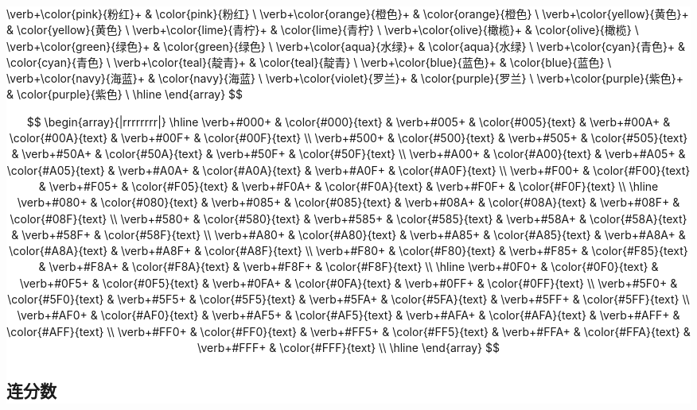  \verb+\color{pink}{粉红}+     & \color{pink}{粉红}    \\
 \verb+\color{orange}{橙色}+   & \color{orange}{橙色}  \\
 \verb+\color{yellow}{黄色}+   & \color{yellow}{黄色}  \\
 \verb+\color{lime}{青柠}+     & \color{lime}{青柠}    \\
 \verb+\color{olive}{橄榄}+    & \color{olive}{橄榄}   \\
 \verb+\color{green}{绿色}+    & \color{green}{绿色}   \\
 \verb+\color{aqua}{水绿}+     & \color{aqua}{水绿}    \\
 \verb+\color{cyan}{青色}+     & \color{cyan}{青色}    \\
 \verb+\color{teal}{靛青}+     & \color{teal}{靛青}    \\
 \verb+\color{blue}{蓝色}+     & \color{blue}{蓝色}    \\
 \verb+\color{navy}{海蓝}+     & \color{navy}{海蓝}    \\
 \verb+\color{violet}{罗兰}+   & \color{purple}{罗兰}  \\ 
 \verb+\color{purple}{紫色}+   & \color{purple}{紫色}  \\ 
\hline
\end{array}
$$

$$
\begin{array}{|rrrrrrrr|}
\hline
\verb+#000+ & \color{#000}{text} & \verb+#005+ & \color{#005}{text} & \verb+#00A+ & \color{#00A}{text} & \verb+#00F+ & \color{#00F}{text}  \\
\verb+#500+ & \color{#500}{text} & \verb+#505+ & \color{#505}{text} & \verb+#50A+ & \color{#50A}{text} & \verb+#50F+ & \color{#50F}{text}  \\
\verb+#A00+ & \color{#A00}{text} & \verb+#A05+ & \color{#A05}{text} & \verb+#A0A+ & \color{#A0A}{text} & \verb+#A0F+ & \color{#A0F}{text}  \\
\verb+#F00+ & \color{#F00}{text} & \verb+#F05+ & \color{#F05}{text} & \verb+#F0A+ & \color{#F0A}{text} & \verb+#F0F+ & \color{#F0F}{text}  \\
\hline
\verb+#080+ & \color{#080}{text} & \verb+#085+ & \color{#085}{text} & \verb+#08A+ & \color{#08A}{text} & \verb+#08F+ & \color{#08F}{text}  \\
\verb+#580+ & \color{#580}{text} & \verb+#585+ & \color{#585}{text} & \verb+#58A+ & \color{#58A}{text} & \verb+#58F+ & \color{#58F}{text}  \\
\verb+#A80+ & \color{#A80}{text} & \verb+#A85+ & \color{#A85}{text} & \verb+#A8A+ & \color{#A8A}{text} & \verb+#A8F+ & \color{#A8F}{text}  \\
\verb+#F80+ & \color{#F80}{text} & \verb+#F85+ & \color{#F85}{text} & \verb+#F8A+ & \color{#F8A}{text} & \verb+#F8F+ & \color{#F8F}{text}  \\
\hline
\verb+#0F0+ & \color{#0F0}{text} & \verb+#0F5+ & \color{#0F5}{text} & \verb+#0FA+ & \color{#0FA}{text} & \verb+#0FF+ & \color{#0FF}{text}  \\
\verb+#5F0+ & \color{#5F0}{text} & \verb+#5F5+ & \color{#5F5}{text} & \verb+#5FA+ & \color{#5FA}{text} & \verb+#5FF+ & \color{#5FF}{text}  \\
\verb+#AF0+ & \color{#AF0}{text} & \verb+#AF5+ & \color{#AF5}{text} & \verb+#AFA+ & \color{#AFA}{text} & \verb+#AFF+ & \color{#AFF}{text}  \\
\verb+#FF0+ & \color{#FF0}{text} & \verb+#FF5+ & \color{#FF5}{text} & \verb+#FFA+ & \color{#FFA}{text} & \verb+#FFF+ & \color{#FFF}{text}  \\
\hline
\end{array}
$$

## 连分数
